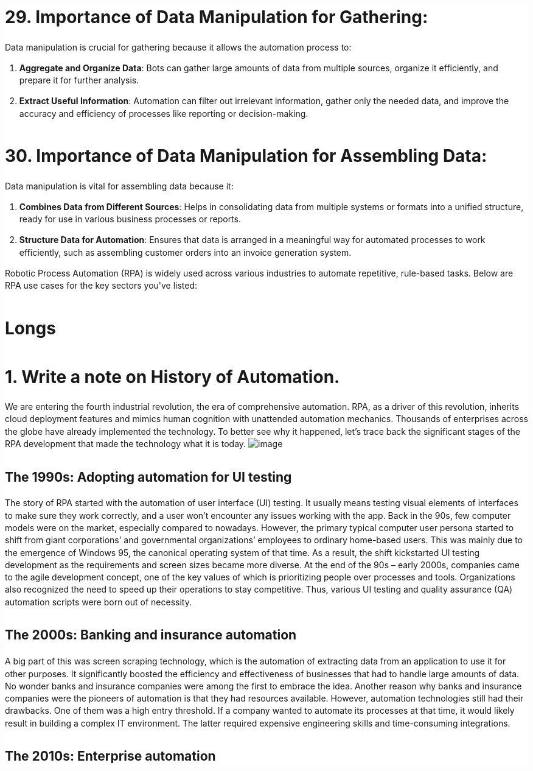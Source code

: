 # 29. **Importance of Data Manipulation for Gathering:**
Data manipulation is crucial for gathering because it allows the automation process to:

1. **Aggregate and Organize Data**: Bots can gather large amounts of data from multiple sources, organize it efficiently, and prepare it for further analysis.

2. **Extract Useful Information**: Automation can filter out irrelevant information, gather only the needed data, and improve the accuracy and efficiency of processes like reporting or decision-making.

# 30. **Importance of Data Manipulation for Assembling Data:**
Data manipulation is vital for assembling data because it:

1. **Combines Data from Different Sources**: Helps in consolidating data from multiple systems or formats into a unified structure, ready for use in various business processes or reports.

2. **Structure Data for Automation**: Ensures that data is arranged in a meaningful way for automated processes to work efficiently, such as assembling customer orders into an invoice generation system.

Robotic Process Automation (RPA) is widely used across various industries to automate repetitive, rule-based tasks. Below are RPA use cases for the key sectors you've listed:
# Longs
# 1. Write a note on History of Automation.
We are entering the fourth industrial revolution, the era of comprehensive automation. RPA, 
as a driver of this revolution, inherits cloud deployment features and mimics human cognition 
with unattended automation mechanics. Thousands of enterprises across the globe have 
already implemented the technology. To better see why it happened, let’s trace back the 
significant stages of the RPA development that made the technology what it is today.
![image](https://github.com/user-attachments/assets/31abb189-492f-41dd-bf33-f1b8f6efcf74)
## The 1990s: Adopting automation for UI testing
The story of RPA started with the automation of user interface (UI) testing. It usually means 
testing visual elements of interfaces to make sure they work correctly, and a user won’t 
encounter any issues working with the app.
Back in the 90s, few computer models were on the market, especially compared to nowadays. 
However, the primary typical computer user persona started to shift from giant corporations’ 
and governmental organizations’ employees to ordinary home-based users. This was mainly 
due to the emergence of Windows 95, the canonical operating system of that time. As a 
result, the shift kickstarted UI testing development as the requirements and screen sizes 
became more diverse.
At the end of the 90s – early 2000s, companies came to the agile development concept, one 
of the key values of which is prioritizing people over processes and tools. Organizations also 
recognized the need to speed up their operations to stay competitive. Thus, various UI testing 
and quality assurance (QA) automation scripts were born out of necessity.
## The 2000s: Banking and insurance automation
A big part of this was screen scraping technology, which is the automation of extracting 
data from an application to use it for other purposes. It significantly boosted the efficiency 
and effectiveness of businesses that had to handle large amounts of data.
No wonder banks and insurance companies were among the first to embrace the idea.
Another reason why banks and insurance companies were the pioneers of automation is that 
they had resources available. However, automation technologies still had their drawbacks. 
One of them was a high entry threshold. If a company wanted to automate its processes at 
that time, it would likely result in building a complex IT environment. The latter required 
expensive engineering skills and time-consuming integrations.
## The 2010s: Enterprise automation